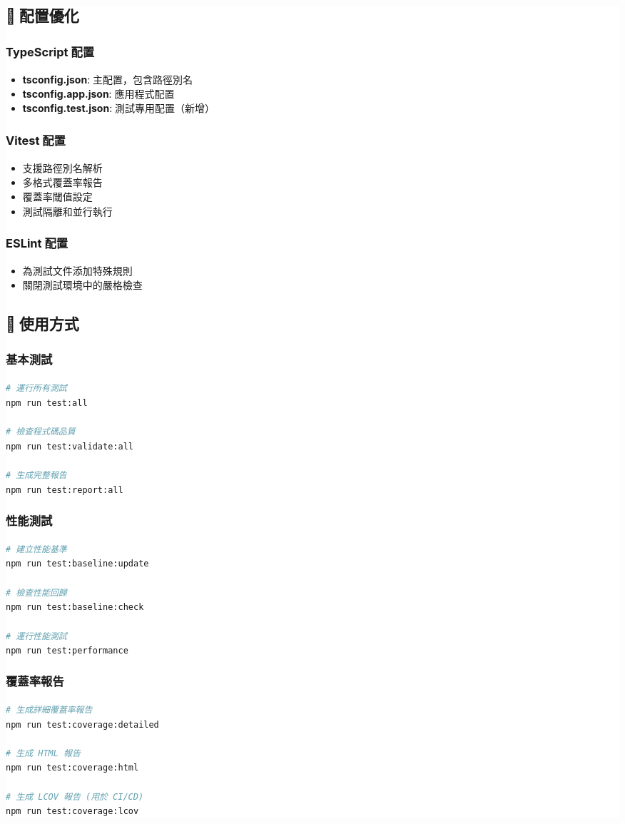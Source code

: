 ## 🔧 配置優化

### TypeScript 配置
- **tsconfig.json**: 主配置，包含路徑別名
- **tsconfig.app.json**: 應用程式配置
- **tsconfig.test.json**: 測試專用配置（新增）

### Vitest 配置
- 支援路徑別名解析
- 多格式覆蓋率報告
- 覆蓋率閾值設定
- 測試隔離和並行執行

### ESLint 配置
- 為測試文件添加特殊規則
- 關閉測試環境中的嚴格檢查

## 🚀 使用方式

### 基本測試
```bash
# 運行所有測試
npm run test:all

# 檢查程式碼品質
npm run test:validate:all

# 生成完整報告
npm run test:report:all
```

### 性能測試
```bash
# 建立性能基準
npm run test:baseline:update

# 檢查性能回歸
npm run test:baseline:check

# 運行性能測試
npm run test:performance
```

### 覆蓋率報告
```bash
# 生成詳細覆蓋率報告
npm run test:coverage:detailed

# 生成 HTML 報告
npm run test:coverage:html

# 生成 LCOV 報告 (用於 CI/CD)
npm run test:coverage:lcov
```
